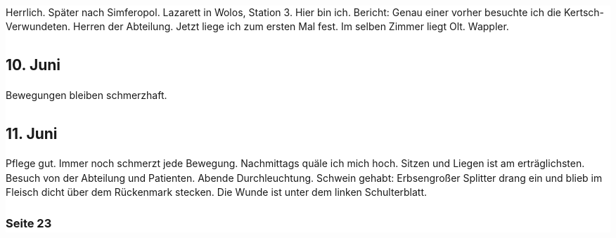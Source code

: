 Herrlich. Später nach Simferopol. Lazarett in Wolos, Station 3. Hier bin ich. Bericht: Genau einer vorher besuchte ich die Kertsch-Verwundeten. Herren der Abteilung. Jetzt liege ich zum ersten Mal fest. Im selben Zimmer liegt Olt. Wappler.

## 10. Juni

Bewegungen bleiben schmerzhaft.

## 11. Juni

Pflege gut. Immer noch schmerzt jede Bewegung. Nachmittags quäle ich mich hoch. Sitzen und Liegen ist am erträglichsten. Besuch von der Abteilung und Patienten. Abende Durchleuchtung. Schwein gehabt: Erbsengroßer Splitter drang ein und blieb im Fleisch dicht über dem Rückenmark stecken. Die Wunde ist unter dem linken Schulterblatt.

### Seite 23


